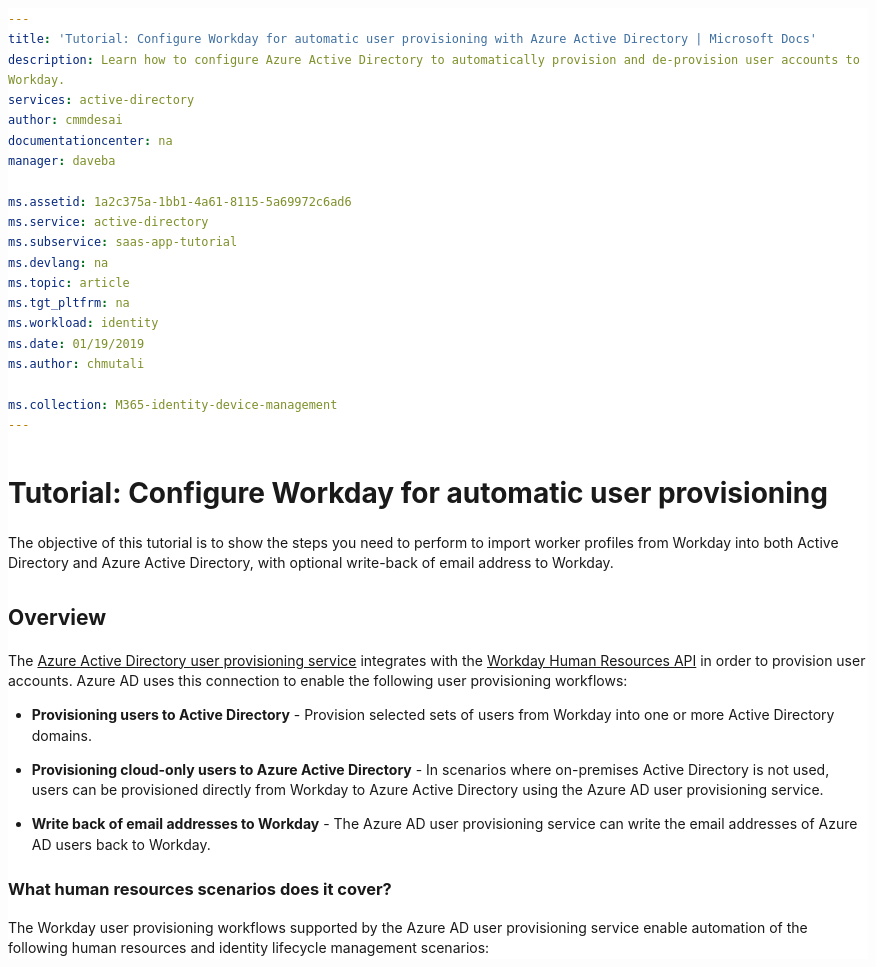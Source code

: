 ```yaml
---
title: 'Tutorial: Configure Workday for automatic user provisioning with Azure Active Directory | Microsoft Docs'
description: Learn how to configure Azure Active Directory to automatically provision and de-provision user accounts to Workday.
services: active-directory
author: cmmdesai
documentationcenter: na
manager: daveba

ms.assetid: 1a2c375a-1bb1-4a61-8115-5a69972c6ad6
ms.service: active-directory
ms.subservice: saas-app-tutorial
ms.devlang: na
ms.topic: article
ms.tgt_pltfrm: na
ms.workload: identity
ms.date: 01/19/2019
ms.author: chmutali

ms.collection: M365-identity-device-management
---
```

# Tutorial: Configure Workday for automatic user provisioning

The objective of this tutorial is to show the steps you need to perform to import worker profiles from Workday into both Active Directory and Azure Active Directory, with optional write-back of email address to Workday.

## Overview

The [Azure Active Directory user provisioning service](../manage-apps/user-provisioning.md) integrates with the [Workday Human Resources API](https://community.workday.com/sites/default/files/file-hosting/productionapi/Human_Resources/v21.1/Get_Workers.html) in order to provision user accounts. Azure AD uses this connection to enable the following user provisioning workflows:

* **Provisioning users to Active Directory** - Provision selected sets of users from Workday into one or more Active Directory domains.

* **Provisioning cloud-only users to Azure Active Directory** - In scenarios where on-premises Active Directory is not used, users can be provisioned directly from Workday to Azure Active Directory using the Azure AD user provisioning service.

* **Write back of email addresses to Workday** - The Azure AD user provisioning service can write the email addresses of Azure AD users  back to Workday.

### What human resources scenarios does it cover?

The Workday user provisioning workflows supported by the Azure AD user provisioning service enable automation of the following human resources and identity lifecycle management scenarios:
